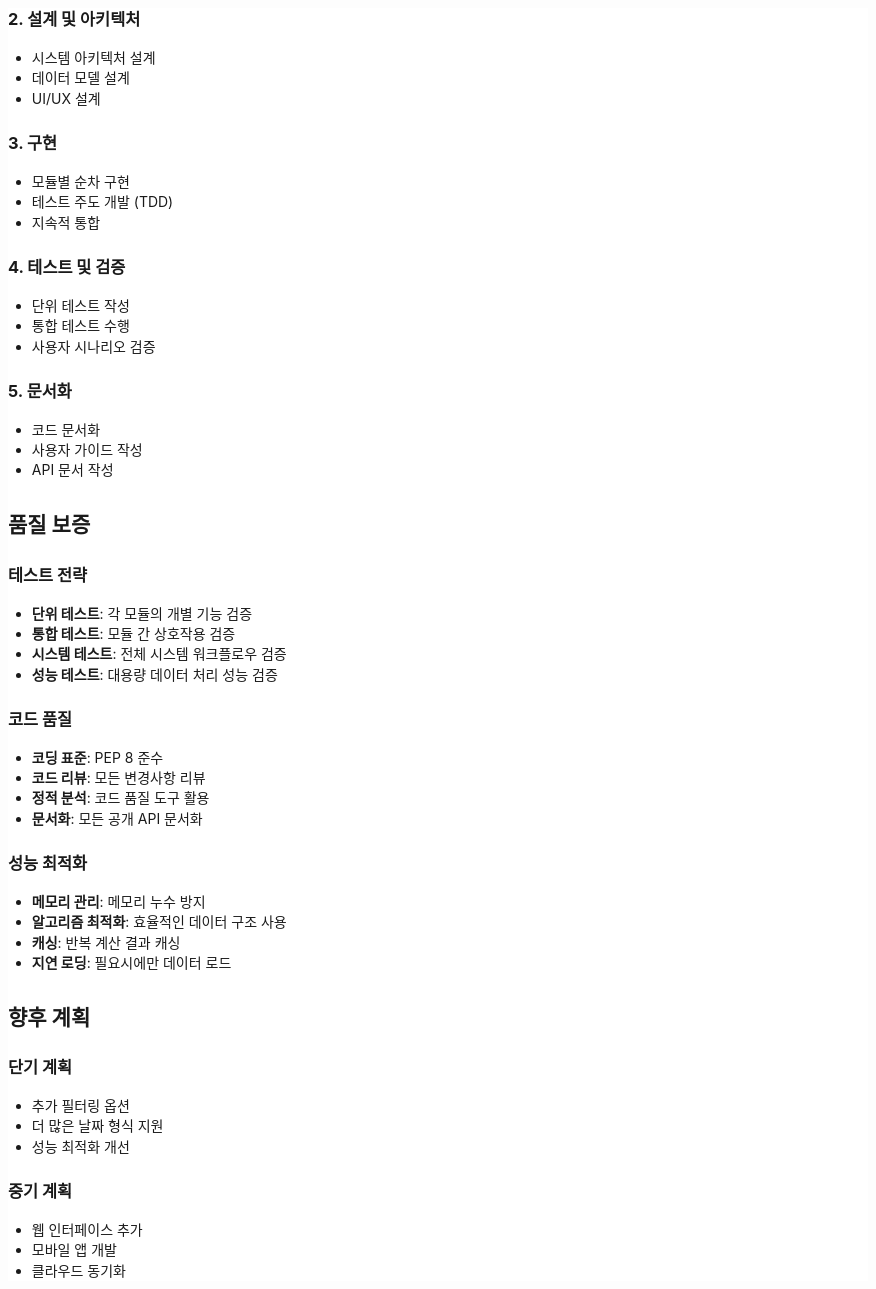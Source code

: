 ### 2. 설계 및 아키텍처
- 시스템 아키텍처 설계
- 데이터 모델 설계
- UI/UX 설계

### 3. 구현
- 모듈별 순차 구현
- 테스트 주도 개발 (TDD)
- 지속적 통합

### 4. 테스트 및 검증
- 단위 테스트 작성
- 통합 테스트 수행
- 사용자 시나리오 검증

### 5. 문서화
- 코드 문서화
- 사용자 가이드 작성
- API 문서 작성

## 품질 보증

### 테스트 전략
- **단위 테스트**: 각 모듈의 개별 기능 검증
- **통합 테스트**: 모듈 간 상호작용 검증
- **시스템 테스트**: 전체 시스템 워크플로우 검증
- **성능 테스트**: 대용량 데이터 처리 성능 검증

### 코드 품질
- **코딩 표준**: PEP 8 준수
- **코드 리뷰**: 모든 변경사항 리뷰
- **정적 분석**: 코드 품질 도구 활용
- **문서화**: 모든 공개 API 문서화

### 성능 최적화
- **메모리 관리**: 메모리 누수 방지
- **알고리즘 최적화**: 효율적인 데이터 구조 사용
- **캐싱**: 반복 계산 결과 캐싱
- **지연 로딩**: 필요시에만 데이터 로드

## 향후 계획

### 단기 계획
- 추가 필터링 옵션
- 더 많은 날짜 형식 지원
- 성능 최적화 개선

### 중기 계획
- 웹 인터페이스 추가
- 모바일 앱 개발
- 클라우드 동기화
